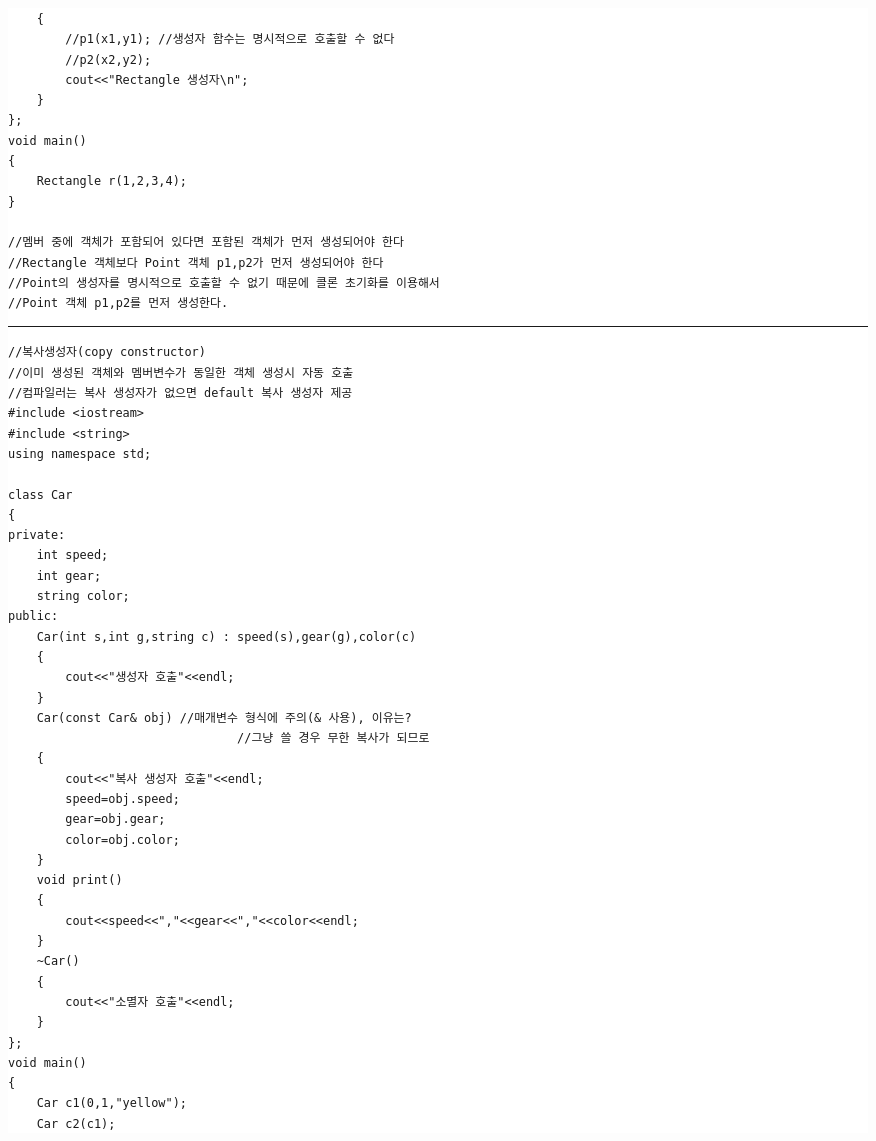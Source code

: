         {
            //p1(x1,y1); //생성자 함수는 명시적으로 호출할 수 없다
            //p2(x2,y2);
            cout<<"Rectangle 생성자\n";
        }
    };
    void main()
    {
        Rectangle r(1,2,3,4);
    }
    
    //멤버 중에 객체가 포함되어 있다면 포함된 객체가 먼저 생성되어야 한다
    //Rectangle 객체보다 Point 객체 p1,p2가 먼저 생성되어야 한다
    //Point의 생성자를 명시적으로 호출할 수 없기 때문에 콜론 초기화를 이용해서 
    //Point 객체 p1,p2를 먼저 생성한다.

------------------------------------------------------------------

    //복사생성자(copy constructor)
    //이미 생성된 객체와 멤버변수가 동일한 객체 생성시 자동 호출
    //컴파일러는 복사 생성자가 없으면 default 복사 생성자 제공
    #include <iostream>
    #include <string>
    using namespace std;
    
    class Car
    {
    private:
        int speed;
        int gear;
        string color;
    public:
        Car(int s,int g,string c) : speed(s),gear(g),color(c) 
        {
            cout<<"생성자 호출"<<endl;
        }
        Car(const Car& obj) //매개변수 형식에 주의(& 사용), 이유는?
                                    //그냥 쓸 경우 무한 복사가 되므로
        {
            cout<<"복사 생성자 호출"<<endl;
            speed=obj.speed;
            gear=obj.gear;
            color=obj.color;
        }
        void print()
        {
            cout<<speed<<","<<gear<<","<<color<<endl;
        }
        ~Car()
        {
            cout<<"소멸자 호출"<<endl;
        }
    };
    void main()
    {
        Car c1(0,1,"yellow");
        Car c2(c1);
    